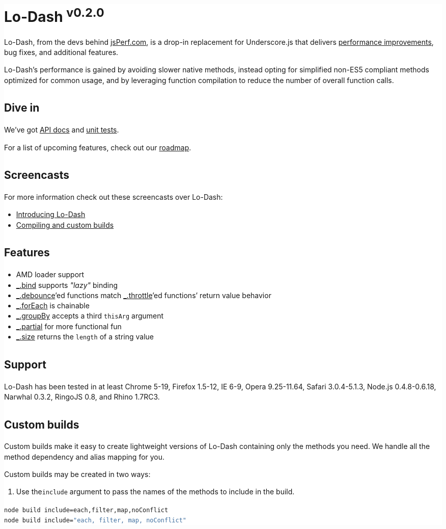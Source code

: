# Lo-Dash <sup>v0.2.0</sup>

Lo-Dash, from the devs behind [jsPerf.com](http://jsperf.com), is a drop-in replacement for Underscore.js that delivers [performance improvements](http://jsperf.com/lodash-underscore#filterby=family), bug fixes, and additional features.

Lo-Dash’s performance is gained by avoiding slower native methods, instead opting for simplified non-ES5 compliant methods optimized for common usage, and by leveraging function compilation to reduce the number of overall function calls.

## Dive in

We’ve got [API docs](http://lodash.com/docs) and [unit tests](http://lodash.com/tests).

For a list of upcoming features, check out our [roadmap](https://github.com/bestiejs/lodash/wiki/Roadmap).

## Screencasts

For more information check out these screencasts over Lo-Dash:

 * [Introducing Lo-Dash](http://dl.dropbox.com/u/513327/allyoucanleet/post/20/file/screencast.mp4)
 * [Compiling and custom builds](http://dl.dropbox.com/u/513327/allyoucanleet/post/21/file/screencast.mp4)

## Features

 * AMD loader support
 * [_.bind](http://lodash.com/docs#_bindfunc--arg1-arg2-) supports *"lazy"* binding
 * [_.debounce](http://lodash.com/docs#_debouncefunc-wait-immediate)’ed functions match [_.throttle](http://lodash.com/docs#_throttlefunc-wait)’ed functions’ return value behavior
 * [_.forEach](http://lodash.com/docs#_foreachcollection-callback--thisarg) is chainable
 * [_.groupBy](http://lodash.com/docs#_groupbycollection-callback--thisarg) accepts a third `thisArg` argument
 * [_.partial](http://lodash.com/docs#_partialfunc--arg1-arg2-) for more functional fun
 * [_.size](http://lodash.com/docs#_sizecollection) returns the `length` of a string value

## Support

Lo-Dash has been tested in at least Chrome 5-19, Firefox 1.5-12, IE 6-9, Opera 9.25-11.64, Safari 3.0.4-5.1.3, Node.js 0.4.8-0.6.18, Narwhal 0.3.2, RingoJS 0.8, and Rhino 1.7RC3.

## Custom builds

Custom builds make it easy to create lightweight versions of Lo-Dash containing only the methods you need.
We handle all the method dependency and alias mapping for you.

Custom builds may be created in two ways:

 1. Use the`include` argument to pass the names of the methods to include in the build.
~~~ bash
node build include=each,filter,map,noConflict
node build include="each, filter, map, noConflict"
~~~
